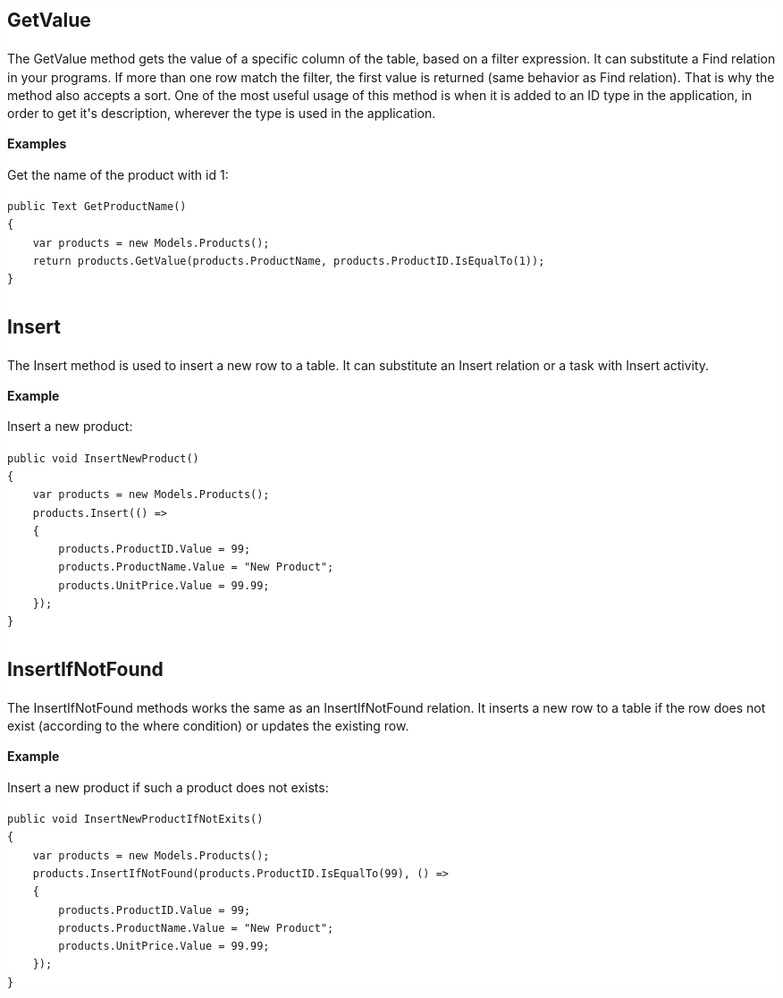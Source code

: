 ## GetValue
The GetValue method gets the value of a specific column of the table, based on a filter expression. It can substitute a Find relation in your programs.
If more than one row match the filter, the first value is returned (same behavior as Find relation). That is why the method also accepts a sort.
One of the most useful usage of this method is when it is added to an ID type in the application, in order to get it's description, wherever the type is used in the application.

**Examples**

Get the name of the product with id 1:
```csdiff
public Text GetProductName()
{
    var products = new Models.Products();
    return products.GetValue(products.ProductName, products.ProductID.IsEqualTo(1));
}
```

## Insert
The Insert method is used to insert a new row to a table. It can substitute an Insert relation or a task with Insert activity.

**Example**

Insert a new product:
```csdiff
public void InsertNewProduct()
{
    var products = new Models.Products();
    products.Insert(() =>
    {
        products.ProductID.Value = 99;
        products.ProductName.Value = "New Product";
        products.UnitPrice.Value = 99.99;
    });
}
```

## InsertIfNotFound
The InsertIfNotFound methods works the same as an InsertIfNotFound relation. It inserts a new row to a table if the row does not exist (according to the where condition) or updates the existing row.

**Example**
 
Insert a new product if such a product does not exists:
```csdiff
public void InsertNewProductIfNotExits()
{
    var products = new Models.Products();
    products.InsertIfNotFound(products.ProductID.IsEqualTo(99), () =>
    {
        products.ProductID.Value = 99;
        products.ProductName.Value = "New Product";
        products.UnitPrice.Value = 99.99;
    });
}
```

